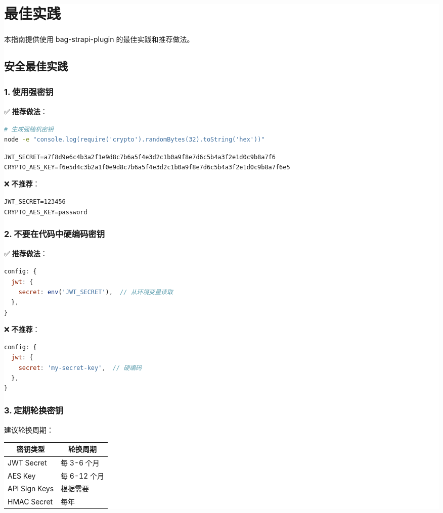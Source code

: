 # 最佳实践

本指南提供使用 bag-strapi-plugin 的最佳实践和推荐做法。

## 安全最佳实践

### 1. 使用强密钥

✅ **推荐做法**：

```bash
# 生成强随机密钥
node -e "console.log(require('crypto').randomBytes(32).toString('hex'))"
```

```env
JWT_SECRET=a7f8d9e6c4b3a2f1e9d8c7b6a5f4e3d2c1b0a9f8e7d6c5b4a3f2e1d0c9b8a7f6
CRYPTO_AES_KEY=f6e5d4c3b2a1f0e9d8c7b6a5f4e3d2c1b0a9f8e7d6c5b4a3f2e1d0c9b8a7f6e5
```

❌ **不推荐**：

```env
JWT_SECRET=123456
CRYPTO_AES_KEY=password
```

### 2. 不要在代码中硬编码密钥

✅ **推荐做法**：

```javascript
config: {
  jwt: {
    secret: env('JWT_SECRET'),  // 从环境变量读取
  },
}
```

❌ **不推荐**：

```javascript
config: {
  jwt: {
    secret: 'my-secret-key',  // 硬编码
  },
}
```

### 3. 定期轮换密钥

建议轮换周期：

| 密钥类型 | 轮换周期 |
|---------|---------|
| JWT Secret | 每 3-6 个月 |
| AES Key | 每 6-12 个月 |
| API Sign Keys | 根据需要 |
| HMAC Secret | 每年 |
